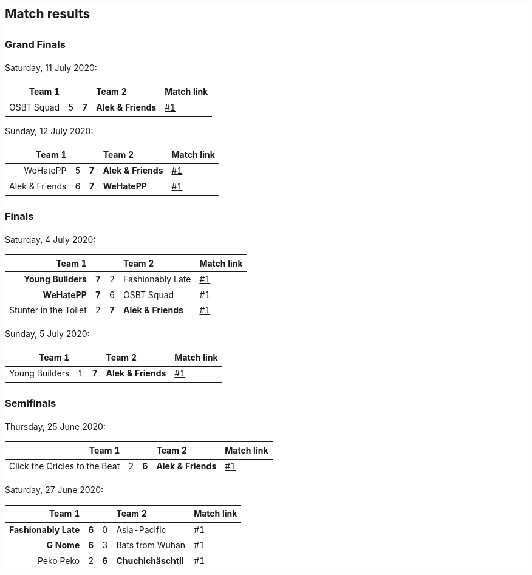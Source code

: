 ## Match results

### Grand Finals

Saturday, 11 July 2020:

| Team 1 |  |  | Team 2 | Match link |
| --: | :-: | :-: | :-- | :-- |
| OSBT Squad | 5 | **7** | **Alek & Friends** | [#1](https://osu.ppy.sh/community/matches/63974176) |

Sunday, 12 July 2020:

| Team 1 |  |  | Team 2 | Match link |
| --: | :-: | :-: | :-- | :-- |
| WeHatePP | 5 | **7** | **Alek & Friends** | [#1](https://osu.ppy.sh/community/matches/64013652) |
| Alek & Friends | 6 | **7** | **WeHatePP** | [#1](https://osu.ppy.sh/community/matches/64023842) |

### Finals

Saturday, 4 July 2020:

| Team 1 |  |  | Team 2 | Match link |
| --: | :-: | :-: | :-- | :-- |
| **Young Builders** | **7** | 2 | Fashionably Late | [#1](https://osu.ppy.sh/community/matches/63703856) |
| **WeHatePP** | **7** | 6 | OSBT Squad | [#1](https://osu.ppy.sh/community/matches/63706996) |
| Stunter in the Toilet | 2 | **7** | **Alek & Friends** | [#1](https://osu.ppy.sh/community/matches/63710140) |

Sunday, 5 July 2020:

| Team 1 |  |  | Team 2 | Match link |
| --: | :-: | :-: | :-- | :-- |
| Young Builders | 1 | **7** | **Alek & Friends** | [#1](https://osu.ppy.sh/community/matches/63745726) |

### Semifinals

Thursday, 25 June 2020:

| Team 1 |  |  | Team 2 | Match link |
| --: | :-: | :-: | :-- | :-- |
| Click the Cricles to the Beat | 2 | **6** | **Alek & Friends** | [#1](https://osu.ppy.sh/community/matches/63364297) |

Saturday, 27 June 2020:

| Team 1 |  |  | Team 2 | Match link |
| --: | :-: | :-: | :-- | :-- |
| **Fashionably Late** | **6** | 0 | Asia-Pacific | [#1](https://osu.ppy.sh/community/matches/63423131) |
| **G Nome** | **6** | 3 | Bats from Wuhan | [#1](https://osu.ppy.sh/community/matches/63439568) |
| Peko Peko | 2 | **6** | **Chuchichäschtli** | [#1](https://osu.ppy.sh/community/matches/63449255) |
